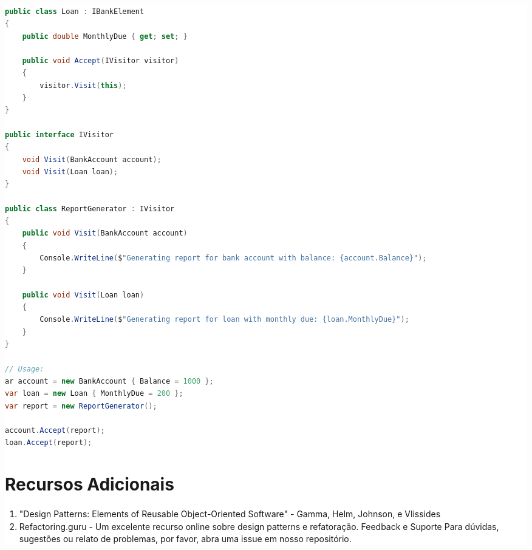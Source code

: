 ```csharp
public class Loan : IBankElement
{
    public double MonthlyDue { get; set; }

    public void Accept(IVisitor visitor)
    {
        visitor.Visit(this);
    }
}

public interface IVisitor
{
    void Visit(BankAccount account);
    void Visit(Loan loan);
}

public class ReportGenerator : IVisitor
{
    public void Visit(BankAccount account)
    {
        Console.WriteLine($"Generating report for bank account with balance: {account.Balance}");
    }

    public void Visit(Loan loan)
    {
        Console.WriteLine($"Generating report for loan with monthly due: {loan.MonthlyDue}");
    }
}

// Usage:
ar account = new BankAccount { Balance = 1000 };
var loan = new Loan { MonthlyDue = 200 };
var report = new ReportGenerator();

account.Accept(report);
loan.Accept(report);
```


# Recursos Adicionais
1. "Design Patterns: Elements of Reusable Object-Oriented Software" - Gamma, Helm, Johnson, e Vlissides
2. Refactoring.guru - Um excelente recurso online sobre design patterns e refatoração.
Feedback e Suporte
Para dúvidas, sugestões ou relato de problemas, por favor, abra uma issue em nosso repositório.